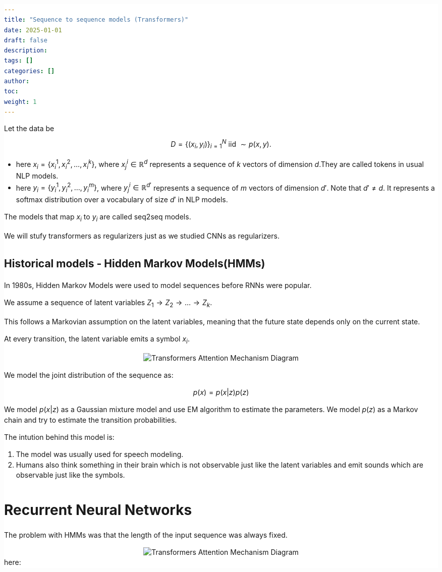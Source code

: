 ```yaml
---
title: "Sequence to sequence models (Transformers)"
date: 2025-01-01
draft: false
description:
tags: []
categories: []
author:
toc:
weight: 1
---
```


Let the data be 
$$D = \{(x_i, y_i)\}_{i=1}^N \text{ iid } \sim p(x, y).$$

- here $x_i = \{ x_i^1, x_i^2, \ldots, x_i^k \}$, where $x_j^i \in \mathbb{R}^d$ represents a sequence of $k$ vectors of dimension $d$.They are called tokens in usual NLP models.
- here $y_i = \{ y_i^1, y_i^2, \ldots, y_i^m \}$, where $y_j^i \in \mathbb{R}^{d'}$ represents a sequence of $m$ vectors of dimension $d'$. Note that $d' \neq d$. It represents a softmax distribution over a vocabulary of size $d'$ in NLP models.

The models that map $x_i$ to $y_i$ are called seq2seq models.

We will stufy transformers as regularizers just as we studied CNNs as regularizers.

## Historical models - Hidden Markov Models(HMMs)

In 1980s, Hidden Markov Models were used to model sequences before RNNs were popular.

We assume a sequence of latent variables $Z_1 \rightarrow Z_2 \rightarrow \ldots \rightarrow Z_k$.

This follows a Markovian assumption on the latent variables, meaning that the future state depends only on the current state.

At every transition, the latent variable emits a symbol $x_i$.

<div style="text-align: center;">
    <img src="https://raw.githubusercontent.com/victor-explore/ADRL-Notes/refs/heads/main/Transformers/1.JPG" alt="Transformers Attention Mechanism Diagram" width="500" height="auto"/>
</div>

We model the joint distribution of the sequence as:

$$p(x) = p(x | z) p(z)$$

We model $p(x | z)$ as a Gaussian mixture model and use EM algorithm to estimate the parameters.
We model $p(z)$ as a Markov chain and try to estimate the transition probabilities.

The intution behind this model is:
1. The model was usually used for speech modeling.
2. Humans also think something in their brain which is not observable just like the latent variables and emit sounds which are observable just like the symbols.

# Recurrent Neural Networks
The problem with HMMs was that the length of the input sequence was always fixed.
<div style="text-align: center;">
    <img src="https://raw.githubusercontent.com/victor-explore/ADRL-Notes/refs/heads/main/Transformers/4.JPG" alt="Transformers Attention Mechanism Diagram" width="300" height="auto"/>
</div>
here:
